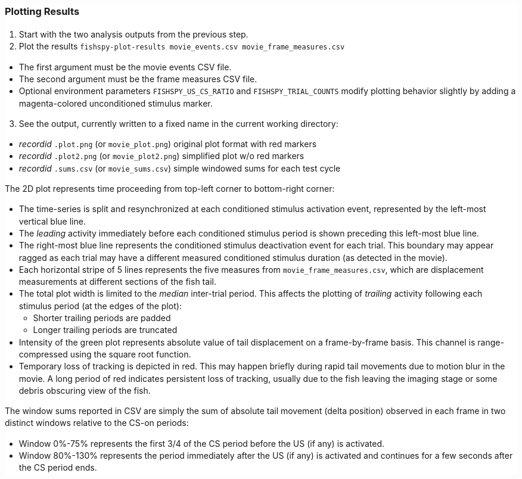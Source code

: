 ### Plotting Results

1. Start with the two analysis outputs from the previous step.
2. Plot the results `fishspy-plot-results movie_events.csv movie_frame_measures.csv`
  - The first argument must be the movie events CSV file.
  - The second argument must be the frame measures CSV file.
  - Optional environment parameters `FISHSPY_US_CS_RATIO` and
    `FISHSPY_TRIAL_COUNTS` modify plotting behavior slightly by adding
    a magenta-colored unconditioned stimulus marker.
3. See the output, currently written to a fixed name in the current
   working directory:
  - _recordid_ `.plot.png` (or `movie_plot.png`) original plot format with red markers
  - _recordid_ `.plot2.png` (or `movie_plot2.png`) simplified plot w/o red markers
  - _recordid_ `.sums.csv` (or `movie_sums.csv`) simple windowed sums for each test cycle
  
The 2D plot represents time proceeding from top-left corner to
bottom-right corner:

- The time-series is split and resynchronized at each conditioned
  stimulus activation event, represented by the left-most vertical
  blue line.
- The _leading_ activity immediately before each conditioned stimulus
  period is shown preceding this left-most blue line.
- The right-most blue line represents the conditioned stimulus
  deactivation event for each trial. This boundary may appear ragged
  as each trial may have a different measured conditioned stimulus
  duration (as detected in the movie).
- Each horizontal stripe of 5 lines represents the five measures from
  `movie_frame_measures.csv`, which are displacement measurements at
  different sections of the fish tail.
- The total plot width is limited to the _median_ inter-trial
  period. This affects the plotting of _trailing_ activity following
  each stimulus period (at the edges of the plot):
  - Shorter trailing periods are padded
  - Longer trailing periods are truncated
- Intensity of the green plot represents absolute value of tail
  displacement on a frame-by-frame basis. This channel is
  range-compressed using the square root function.
- Temporary loss of tracking is depicted in red. This may happen
  briefly during rapid tail movements due to motion blur in the
  movie. A long period of red indicates persistent loss of tracking,
  usually due to the fish leaving the imaging stage or some
  debris obscuring view of the fish.

The window sums reported in CSV are simply the sum of absolute tail
movement (delta position) observed in each frame in two distinct
windows relative to the CS-on periods:

- Window 0%-75% represents the first 3/4 of the CS period before the
  US (if any) is activated.
- Window 80%-130% represents the period immediately after the US (if
  any) is activated and continues for a few seconds after the CS
  period ends.
